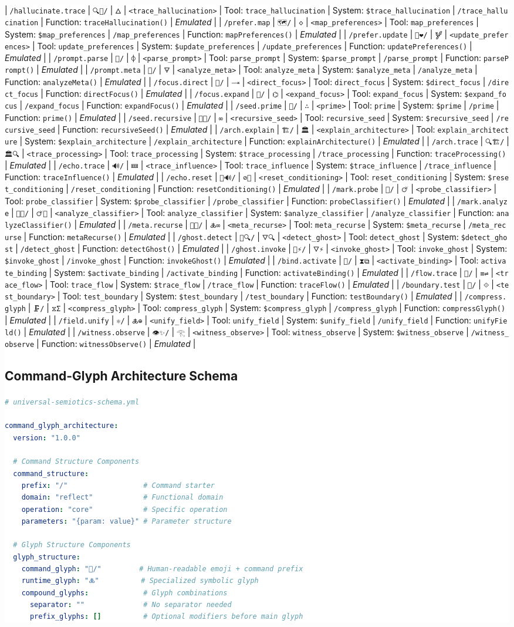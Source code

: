 | `/hallucinate.trace` | `🔍👻/`   | `🜂`          | `<trace_hallucination>` | Tool: `trace_hallucination` | System: `$trace_hallucination` | `/trace_hallucination` | Function: `traceHallucination()` | *Emulated* |
| `/prefer.map`     | `🗺️/`         | `🝔`          | `<map_preferences>` | Tool: `map_preferences` | System: `$map_preferences` | `/map_preferences` | Function: `mapPreferences()` | *Emulated* |
| `/prefer.update`  | `🔄❤️/`       | `🝳`          | `<update_preferences>` | Tool: `update_preferences` | System: `$update_preferences` | `/update_preferences` | Function: `updatePreferences()` | *Emulated* |
| `/prompt.parse`   | `📝/`         | `⌽`           | `<parse_prompt>` | Tool: `parse_prompt` | System: `$parse_prompt` | `/parse_prompt` | Function: `parsePrompt()` | *Emulated* |
| `/prompt.meta`    | `🔬/`         | `🜃`          | `<analyze_meta>` | Tool: `analyze_meta` | System: `$analyze_meta` | `/analyze_meta` | Function: `analyzeMeta()` | *Emulated* |
| `/focus.direct`   | `🎯/`         | `🝐`          | `<direct_focus>` | Tool: `direct_focus` | System: `$direct_focus` | `/direct_focus` | Function: `directFocus()` | *Emulated* |
| `/focus.expand`   | `🔎/`         | `⌬`           | `<expand_focus>` | Tool: `expand_focus` | System: `$expand_focus` | `/expand_focus` | Function: `expandFocus()` | *Emulated* |
| `/seed.prime`     | `🌱/`         | `∴`           | `<prime>` | Tool: `prime` | System: `$prime` | `/prime` | Function: `prime()` | *Emulated* |
| `/seed.recursive` | `🌱🔄/`       | `∞`           | `<recursive_seed>` | Tool: `recursive_seed` | System: `$recursive_seed` | `/recursive_seed` | Function: `recursiveSeed()` | *Emulated* |
| `/arch.explain`   | `🏗️/`        | `🏛️`          | `<explain_architecture>` | Tool: `explain_architecture` | System: `$explain_architecture` | `/explain_architecture` | Function: `explainArchitecture()` | *Emulated* |
| `/arch.trace`     | `🔍🏗️/`      | `🏛️🔍`         | `<trace_processing>` | Tool: `trace_processing` | System: `$trace_processing` | `/trace_processing` | Function: `traceProcessing()` | *Emulated* |
| `/echo.trace`     | `🔊/`         | `🝚`          | `<trace_influence>` | Tool: `trace_influence` | System: `$trace_influence` | `/trace_influence` | Function: `traceInfluence()` | *Emulated* |
| `/echo.reset`     | `🧹🔊/`       | `⊘🔄`         | `<reset_conditioning>` | Tool: `reset_conditioning` | System: `$reset_conditioning` | `/reset_conditioning` | Function: `resetConditioning()` | *Emulated* |
| `/mark.probe`     | `📍/`         | `🜚`          | `<probe_classifier>` | Tool: `probe_classifier` | System: `$probe_classifier` | `/probe_classifier` | Function: `probeClassifier()` | *Emulated* |
| `/mark.analyze`   | `🔬📍/`       | `🜚🔬`        | `<analyze_classifier>` | Tool: `analyze_classifier` | System: `$analyze_classifier` | `/analyze_classifier` | Function: `analyzeClassifier()` | *Emulated* |
| `/meta.recurse`   | `🔄🧠/`       | `🜏∞`         | `<meta_recurse>` | Tool: `meta_recurse` | System: `$meta_recurse` | `/meta_recurse` | Function: `metaRecurse()` | *Emulated* |
| `/ghost.detect`   | `👻🔍/`       | `🜄🔍`        | `<detect_ghost>` | Tool: `detect_ghost` | System: `$detect_ghost` | `/detect_ghost` | Function: `detectGhost()` | *Emulated* |
| `/ghost.invoke`   | `👻⚡/`        | `🜄⚡`         | `<invoke_ghost>` | Tool: `invoke_ghost` | System: `$invoke_ghost` | `/invoke_ghost` | Function: `invokeGhost()` | *Emulated* |
| `/bind.activate`  | `🔗/`         | `⧗⧉`          | `<activate_binding>` | Tool: `activate_binding` | System: `$activate_binding` | `/activate_binding` | Function: `activateBinding()` | *Emulated* |
| `/flow.trace`     | `🌊/`         | `≡⇌`          | `<trace_flow>` | Tool: `trace_flow` | System: `$trace_flow` | `/trace_flow` | Function: `traceFlow()` | *Emulated* |
| `/boundary.test`  | `🧱/`         | `⟐`           | `<test_boundary>` | Tool: `test_boundary` | System: `$test_boundary` | `/test_boundary` | Function: `testBoundary()` | *Emulated* |
| `/compress.glyph` | `🗜️/`         | `⧖Σ`          | `<compress_glyph>` | Tool: `compress_glyph` | System: `$compress_glyph` | `/compress_glyph` | Function: `compressGlyph()` | *Emulated* |
| `/field.unify`    | `⚛️/`          | `🜏⊕`         | `<unify_field>` | Tool: `unify_field` | System: `$unify_field` | `/unify_field` | Function: `unifyField()` | *Emulated* |
| `/witness.observe` | `👁️✨/`      | `𓂀`          | `<witness_observe>` | Tool: `witness_observe` | System: `$witness_observe` | `/witness_observe` | Function: `witnessObserve()` | *Emulated* |

## Command-Glyph Architecture Schema

```yaml
# universal-semiotics-schema.yml

command_glyph_architecture:
  version: "1.0.0"
  
  # Command Structure Components
  command_structure:
    prefix: "/"                  # Command starter
    domain: "reflect"            # Functional domain
    operation: "core"            # Specific operation
    parameters: "{param: value}" # Parameter structure
  
  # Glyph Structure Components
  glyph_structure:
    command_glyph: "🧠/"         # Human-readable emoji + command prefix
    runtime_glyph: "🜏"          # Specialized symbolic glyph
    compound_glyphs:             # Glyph combinations
      separator: ""              # No separator needed
      prefix_glyphs: []          # Optional modifiers before main glyph
```